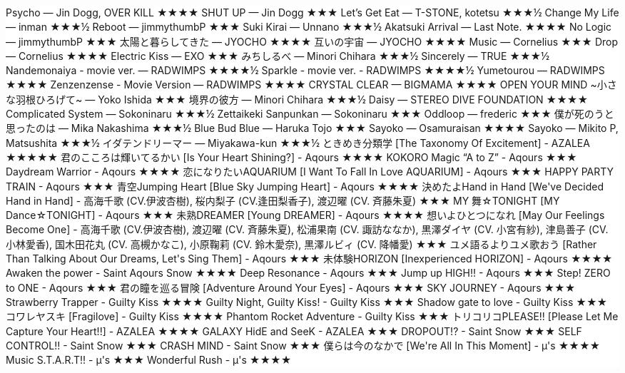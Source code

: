 Psycho — Jin Dogg, OVER KILL ★★★★
SHUT UP — Jin Dogg ★★★
Let’s Get Eat — T-STONE, kotetsu ★★★½
Change My Life — inman ★★★½
Reboot — jimmythumbP ★★★
Suki Kirai — Unnano ★★★½
Akatsuki Arrival — Last Note. ★★★★
No Logic — jimmythumbP ★★★
太陽と暮らしてきた — JYOCHO ★★★★
互いの宇宙 — JYOCHO ★★★★
Music — Cornelius ★★★
Drop — Cornelius ★★★★
Electric Kiss — EXO ★★★
みちしるべ — Minori Chihara ★★★½
Sincerely — TRUE ★★★½
Nandemonaiya - movie ver. — RADWIMPS ★★★★½
Sparkle - movie ver. - RADWIMPS ★★★★½
Yumetourou — RADWIMPS ★★★★
Zenzenzense - Movie Version — RADWIMPS ★★★★
CRYSTAL CLEAR — BIGMAMA ★★★★
OPEN YOUR MIND ~小さな羽根ひろげて~ — Yoko Ishida ★★★
境界の彼方 — Minori Chihara ★★★½
Daisy — STEREO DIVE FOUNDATION ★★★★
Complicated System — Sokoninaru ★★★½
Zettaikeki Sanpunkan — Sokoninaru ★★★
Oddloop — frederic ★★★
僕が死のうと思ったのは — Mika Nakashima ★★★½
Blue Bud Blue — Haruka Tojo ★★★
Sayoko — Osamuraisan ★★★★
Sayoko — Mikito P, Matsushita ★★★½
イダテンドリーマー — Miyakawa-kun ★★★½
ときめき分類学 [The Taxonomy Of Excitement] - AZALEA ★★★★★
君のこころは輝いてるかい [Is Your Heart Shining?] - Aqours ★★★★
KOKORO Magic “A to Z” - Aqours ★★★
Daydream Warrior - Aqours ★★★★
恋になりたいAQUARIUM [I Want To Fall In Love AQUARIUM] - Aqours ★★★
HAPPY PARTY TRAIN - Aqours ★★★
青空Jumping Heart [Blue Sky Jumping Heart] - Aqours ★★★★
決めたよHand in Hand [We've Decided Hand in Hand] - 高海千歌 (CV.伊波杏樹), 桜内梨子 (CV.逢田梨香子), 渡辺曜 (CV. 斉藤朱夏) ★★★
MY 舞☆TONIGHT [MY Dance☆TONIGHT] - Aqours ★★★
未熟DREAMER [Young DREAMER] - Aqours ★★★★
想いよひとつになれ [May Our Feelings Become One] - 高海千歌 (CV.伊波杏樹), 渡辺曜 (CV. 斉藤朱夏), 松浦果南 (CV. 諏訪ななか), 黒澤ダイヤ (CV. 小宮有紗), 津島善子 (CV. 小林愛香), 国木田花丸 (CV. 高槻かなこ), 小原鞠莉 (CV. 鈴木愛奈), 黒澤ルビィ (CV. 降幡愛) ★★★
ユメ語るよりユメ歌おう [Rather Than Talking About Our Dreams, Let's Sing Them] - Aqours ★★★
未体験HORIZON [Inexperienced HORIZON] - Aqours ★★★★
Awaken the power - Saint Aqours Snow ★★★★
Deep Resonance - Aqours ★★★
Jump up HIGH!! - Aqours ★★★
Step! ZERO to ONE - Aqours ★★★
君の瞳を巡る冒険 [Adventure Around Your Eyes] - Aqours ★★★
SKY JOURNEY - Aqours ★★★
Strawberry Trapper - Guilty Kiss ★★★★
Guilty Night, Guilty Kiss! - Guilty Kiss ★★★
Shadow gate to love - Guilty Kiss ★★★
コワレヤスキ [Fragilove] - Guilty Kiss ★★★★
Phantom Rocket Adventure - Guilty Kiss ★★★
トリコリコPLEASE!! [Please Let Me Capture Your Heart!!] - AZALEA ★★★★
GALAXY HidE and SeeK - AZALEA ★★★
DROPOUT!? - Saint Snow ★★★
SELF CONTROL!! - Saint Snow ★★★
CRASH MIND - Saint Snow ★★★
僕らは今のなかで [We're All In This Moment] - μ's ★★★★
Music S.T.A.R.T!! - μ's ★★★
Wonderful Rush - μ's ★★★★
